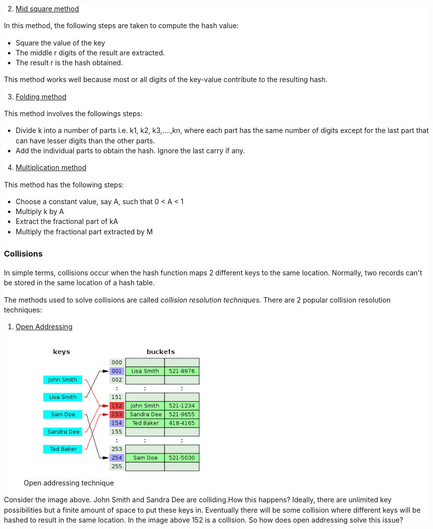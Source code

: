 2. <u>Mid square method</u>
<p>
In this method, the following steps are taken to compute the hash value:

- Square the value of the key
- The middle r digits of the result are extracted.
- The result r is the hash obtained.

This method works well because most or all digits of the key-value contribute to the resulting hash.
</p>

3. <u>Folding method</u>
<p>
This method involves the followings steps:

- Divide k into a number of parts i.e. k1, k2, k3,….,kn, where each part has the same number of digits except for the last part that can have lesser digits than the other parts.
- Add the individual parts to obtain the hash. Ignore the last carry if any.
</p>

4. <u>Multiplication method</u>
<p>This method has the following steps:

- Choose a constant value, say A, such that 0 < A < 1
- Multiply k by A
- Extract the fractional part of kA
- Multiply the fractional part extracted by M
</p>

### Collisions
<p>In simple terms, collisions occur when the hash function maps 2 different keys to the same location. Normally, two records can't be stored in the same location of a hash table.</p>

<p>The methods used to solve collisions are called <i>collision resolution techniques.</i> There are 2 popular collision resolution techniques:</p>

1. <u>Open Addressing</u>
<figure>
    <img src="../assets/open_addressing.png" alt="open_add" style="width:50%; height:50%">
    <figcaption>Open addressing technique</figcaption>
</figure>
<p>Consider the image above. John Smith and Sandra Dee are colliding.How this happens? Ideally, there are unlimited key possibilities but a finite amount of space to put these keys in. Eventually there will be some collision where different keys will be hashed to result in the same location. In the image above 152 is a collision. So how does open addressing solve this issue?</p>
